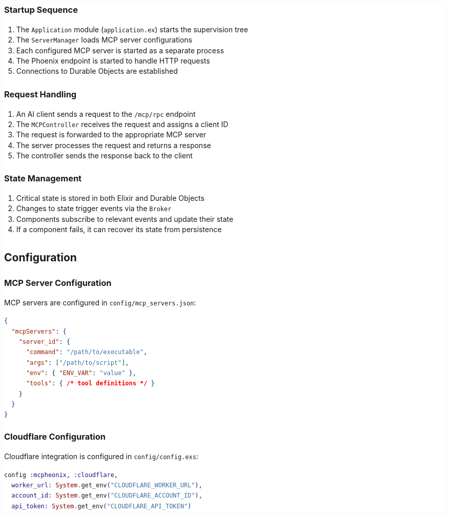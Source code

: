 ### Startup Sequence

1. The `Application` module (`application.ex`) starts the supervision tree
2. The `ServerManager` loads MCP server configurations
3. Each configured MCP server is started as a separate process
4. The Phoenix endpoint is started to handle HTTP requests
5. Connections to Durable Objects are established

### Request Handling

1. An AI client sends a request to the `/mcp/rpc` endpoint
2. The `MCPController` receives the request and assigns a client ID
3. The request is forwarded to the appropriate MCP server
4. The server processes the request and returns a response
5. The controller sends the response back to the client

### State Management

1. Critical state is stored in both Elixir and Durable Objects
2. Changes to state trigger events via the `Broker`
3. Components subscribe to relevant events and update their state
4. If a component fails, it can recover its state from persistence

## Configuration

### MCP Server Configuration

MCP servers are configured in `config/mcp_servers.json`:

```json
{
  "mcpServers": {
    "server_id": {
      "command": "/path/to/executable",
      "args": ["/path/to/script"],
      "env": { "ENV_VAR": "value" },
      "tools": { /* tool definitions */ }
    }
  }
}
```

### Cloudflare Configuration

Cloudflare integration is configured in `config/config.exs`:

```elixir
config :mcpheonix, :cloudflare,
  worker_url: System.get_env("CLOUDFLARE_WORKER_URL"),
  account_id: System.get_env("CLOUDFLARE_ACCOUNT_ID"),
  api_token: System.get_env("CLOUDFLARE_API_TOKEN")
```
